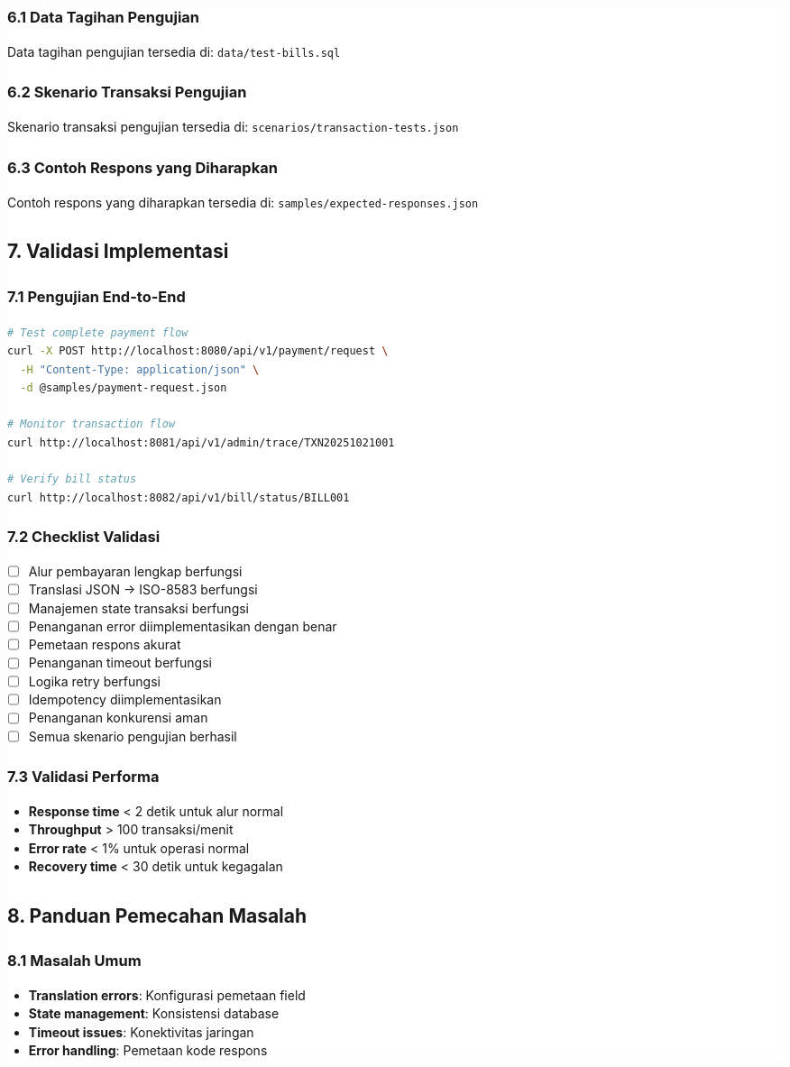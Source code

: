 ### 6.1 Data Tagihan Pengujian
Data tagihan pengujian tersedia di: `data/test-bills.sql`

### 6.2 Skenario Transaksi Pengujian
Skenario transaksi pengujian tersedia di: `scenarios/transaction-tests.json`

### 6.3 Contoh Respons yang Diharapkan
Contoh respons yang diharapkan tersedia di: `samples/expected-responses.json`

## 7. Validasi Implementasi

### 7.1 Pengujian End-to-End
```bash
# Test complete payment flow
curl -X POST http://localhost:8080/api/v1/payment/request \
  -H "Content-Type: application/json" \
  -d @samples/payment-request.json

# Monitor transaction flow
curl http://localhost:8081/api/v1/admin/trace/TXN20251021001

# Verify bill status
curl http://localhost:8082/api/v1/bill/status/BILL001
```

### 7.2 Checklist Validasi
- [ ] Alur pembayaran lengkap berfungsi
- [ ] Translasi JSON → ISO-8583 berfungsi
- [ ] Manajemen state transaksi berfungsi
- [ ] Penanganan error diimplementasikan dengan benar
- [ ] Pemetaan respons akurat
- [ ] Penanganan timeout berfungsi
- [ ] Logika retry berfungsi
- [ ] Idempotency diimplementasikan
- [ ] Penanganan konkurensi aman
- [ ] Semua skenario pengujian berhasil

### 7.3 Validasi Performa
- **Response time** < 2 detik untuk alur normal
- **Throughput** > 100 transaksi/menit
- **Error rate** < 1% untuk operasi normal
- **Recovery time** < 30 detik untuk kegagalan

## 8. Panduan Pemecahan Masalah

### 8.1 Masalah Umum
- **Translation errors**: Konfigurasi pemetaan field
- **State management**: Konsistensi database
- **Timeout issues**: Konektivitas jaringan
- **Error handling**: Pemetaan kode respons
